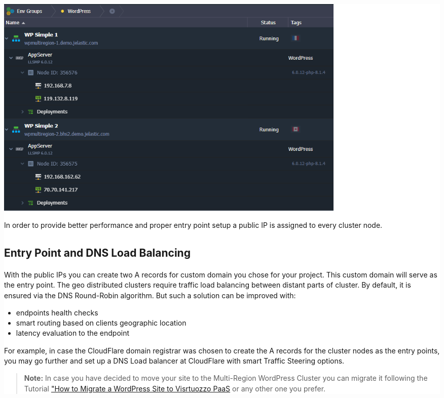<p align="left"> 
<img src="images/topo/env-topology.png" width="650">
</p>

In order to provide better performance and proper entry point setup a public IP is assigned to every cluster node.


## Entry Point and DNS Load Balancing

With the public IPs you can create two A records for custom domain you chose for your project. This custom domain will serve as the entry point.
The geo distributed clusters require traffic load balancing between distant parts of cluster. By default, it is ensured via the DNS Round-Robin algorithm. But such a solution can be improved with:

- endpoints health checks
- smart routing based on clients geographic location
- latency evaluation to the endpoint

For example, in case the CloudFlare domain registrar was chosen to create the A records for the cluster nodes as the entry points, you may go further and set up a DNS Load balancer at CloudFlare with smart Traffic Steering options.

> **Note:** In case you have decided to move your site to the Multi-Region WordPress Cluster you can migrate it following the Tutorial ["How to Migrate a WordPress Site to Visrtuozzo PaaS](https://www.virtuozzo.com/company/blog/migrate-wordpress-site/) or any other one you prefer.
